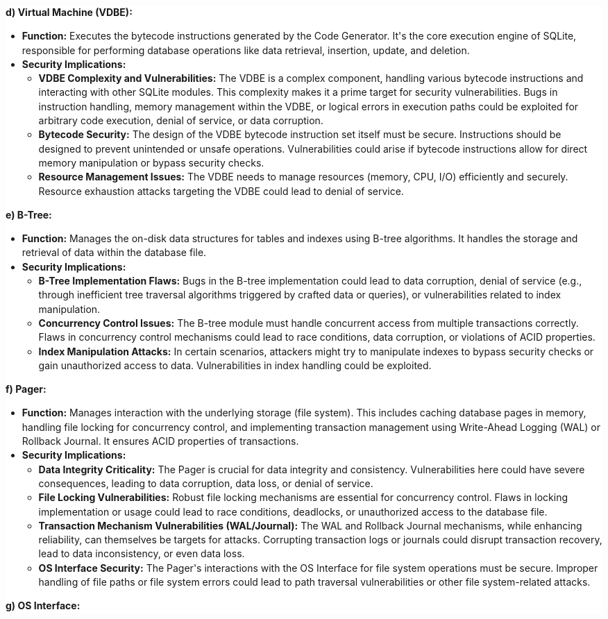 **d) Virtual Machine (VDBE):**

*   **Function:**  Executes the bytecode instructions generated by the Code Generator. It's the core execution engine of SQLite, responsible for performing database operations like data retrieval, insertion, update, and deletion.
*   **Security Implications:**
    *   **VDBE Complexity and Vulnerabilities:**  The VDBE is a complex component, handling various bytecode instructions and interacting with other SQLite modules. This complexity makes it a prime target for security vulnerabilities. Bugs in instruction handling, memory management within the VDBE, or logical errors in execution paths could be exploited for arbitrary code execution, denial of service, or data corruption.
    *   **Bytecode Security:**  The design of the VDBE bytecode instruction set itself must be secure. Instructions should be designed to prevent unintended or unsafe operations. Vulnerabilities could arise if bytecode instructions allow for direct memory manipulation or bypass security checks.
    *   **Resource Management Issues:**  The VDBE needs to manage resources (memory, CPU, I/O) efficiently and securely. Resource exhaustion attacks targeting the VDBE could lead to denial of service.

**e) B-Tree:**

*   **Function:**  Manages the on-disk data structures for tables and indexes using B-tree algorithms. It handles the storage and retrieval of data within the database file.
*   **Security Implications:**
    *   **B-Tree Implementation Flaws:**  Bugs in the B-tree implementation could lead to data corruption, denial of service (e.g., through inefficient tree traversal algorithms triggered by crafted data or queries), or vulnerabilities related to index manipulation.
    *   **Concurrency Control Issues:**  The B-tree module must handle concurrent access from multiple transactions correctly. Flaws in concurrency control mechanisms could lead to race conditions, data corruption, or violations of ACID properties.
    *   **Index Manipulation Attacks:**  In certain scenarios, attackers might try to manipulate indexes to bypass security checks or gain unauthorized access to data. Vulnerabilities in index handling could be exploited.

**f) Pager:**

*   **Function:**  Manages interaction with the underlying storage (file system). This includes caching database pages in memory, handling file locking for concurrency control, and implementing transaction management using Write-Ahead Logging (WAL) or Rollback Journal. It ensures ACID properties of transactions.
*   **Security Implications:**
    *   **Data Integrity Criticality:** The Pager is crucial for data integrity and consistency. Vulnerabilities here could have severe consequences, leading to data corruption, data loss, or denial of service.
    *   **File Locking Vulnerabilities:**  Robust file locking mechanisms are essential for concurrency control. Flaws in locking implementation or usage could lead to race conditions, deadlocks, or unauthorized access to the database file.
    *   **Transaction Mechanism Vulnerabilities (WAL/Journal):**  The WAL and Rollback Journal mechanisms, while enhancing reliability, can themselves be targets for attacks. Corrupting transaction logs or journals could disrupt transaction recovery, lead to data inconsistency, or even data loss.
    *   **OS Interface Security:** The Pager's interactions with the OS Interface for file system operations must be secure. Improper handling of file paths or file system errors could lead to path traversal vulnerabilities or other file system-related attacks.

**g) OS Interface:**
